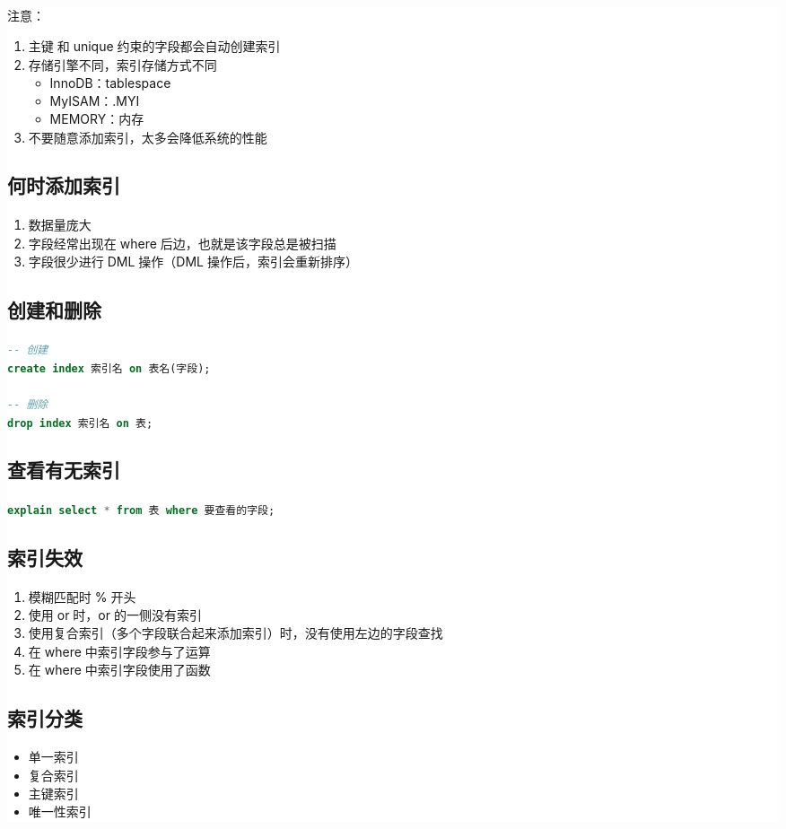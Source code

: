 

注意：

1. 主键 和 unique 约束的字段都会自动创建索引
2. 存储引擎不同，索引存储方式不同
   - InnoDB：tablespace
   - MyISAM：.MYI
   - MEMORY：内存
3. 不要随意添加索引，太多会降低系统的性能



## 何时添加索引

1. 数据量庞大
2. 字段经常出现在 where 后边，也就是该字段总是被扫描
3. 字段很少进行 DML 操作（DML 操作后，索引会重新排序）



## 创建和删除

```sql
-- 创建
create index 索引名 on 表名(字段);

-- 删除
drop index 索引名 on 表;
```



## 查看有无索引

```sql
explain select * from 表 where 要查看的字段;
```



## 索引失效

1. 模糊匹配时 % 开头
2. 使用 or 时，or 的一侧没有索引
3. 使用复合索引（多个字段联合起来添加索引）时，没有使用左边的字段查找
4. 在 where 中索引字段参与了运算
5. 在 where 中索引字段使用了函数



## 索引分类

- 单一索引
- 复合索引
- 主键索引
- 唯一性索引
